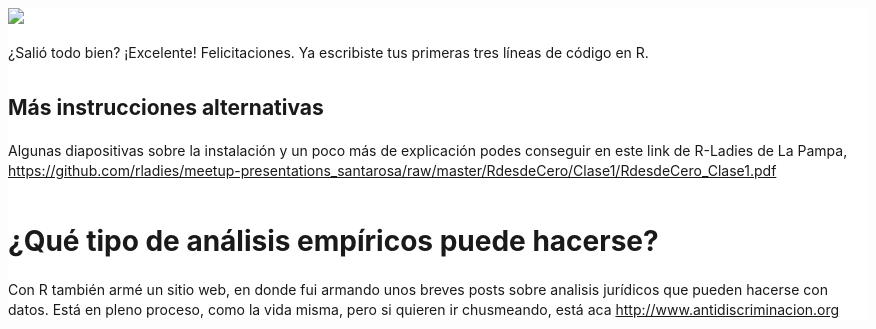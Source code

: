 <img src="image3.png" width="500px" />



¿Salió todo bien? ¡Excelente! Felicitaciones. Ya escribiste tus primeras tres líneas de código en R.

## Más instrucciones alternativas

Algunas diapositivas sobre la instalación y un poco más de explicación podes conseguir en este link de R-Ladies de La Pampa, https://github.com/rladies/meetup-presentations_santarosa/raw/master/RdesdeCero/Clase1/RdesdeCero_Clase1.pdf  


# ¿Qué tipo de análisis empíricos puede hacerse?

Con R también armé un sitio web, en donde fui armando unos breves posts sobre analisis 
jurídicos que pueden hacerse con datos. Está en pleno proceso, como la vida misma, pero si quieren ir chusmeando, está aca http://www.antidiscriminacion.org 
